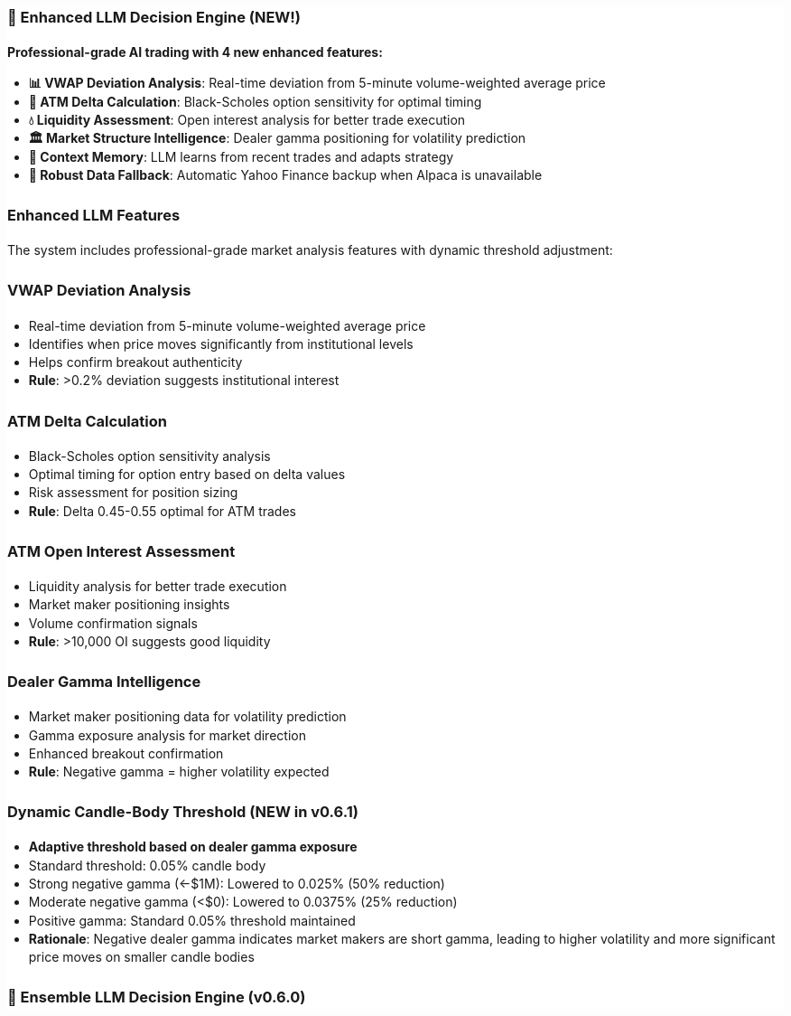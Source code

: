 ### 🧠 Enhanced LLM Decision Engine (NEW!)

**Professional-grade AI trading with 4 new enhanced features:**

- **📊 VWAP Deviation Analysis**: Real-time deviation from 5-minute volume-weighted average price
- **🎯 ATM Delta Calculation**: Black-Scholes option sensitivity for optimal timing
- **💧 Liquidity Assessment**: Open interest analysis for better trade execution
- **🏛️ Market Structure Intelligence**: Dealer gamma positioning for volatility prediction
- **🧠 Context Memory**: LLM learns from recent trades and adapts strategy
- **🔄 Robust Data Fallback**: Automatic Yahoo Finance backup when Alpaca is unavailable

### Enhanced LLM Features

The system includes professional-grade market analysis features with dynamic threshold adjustment:

### VWAP Deviation Analysis
- Real-time deviation from 5-minute volume-weighted average price
- Identifies when price moves significantly from institutional levels
- Helps confirm breakout authenticity
- **Rule**: >0.2% deviation suggests institutional interest

### ATM Delta Calculation
- Black-Scholes option sensitivity analysis
- Optimal timing for option entry based on delta values
- Risk assessment for position sizing
- **Rule**: Delta 0.45-0.55 optimal for ATM trades

### ATM Open Interest Assessment
- Liquidity analysis for better trade execution
- Market maker positioning insights
- Volume confirmation signals
- **Rule**: >10,000 OI suggests good liquidity

### Dealer Gamma Intelligence
- Market maker positioning data for volatility prediction
- Gamma exposure analysis for market direction
- Enhanced breakout confirmation
- **Rule**: Negative gamma = higher volatility expected

### Dynamic Candle-Body Threshold (NEW in v0.6.1)
- **Adaptive threshold based on dealer gamma exposure**
- Standard threshold: 0.05% candle body
- Strong negative gamma (<-$1M): Lowered to 0.025% (50% reduction)
- Moderate negative gamma (<$0): Lowered to 0.0375% (25% reduction)
- Positive gamma: Standard 0.05% threshold maintained
- **Rationale**: Negative dealer gamma indicates market makers are short gamma, leading to higher volatility and more significant price moves on smaller candle bodies

### 🤖 Ensemble LLM Decision Engine (v0.6.0)
